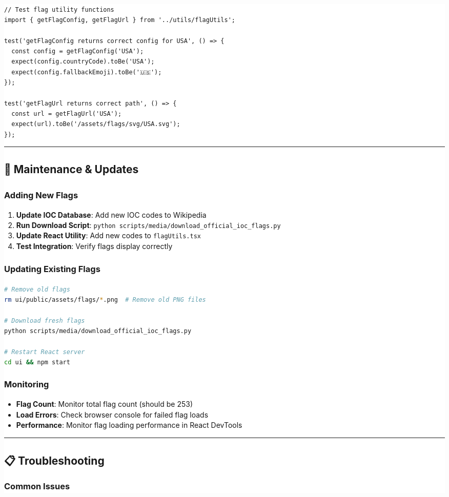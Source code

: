 ```tsx
// Test flag utility functions
import { getFlagConfig, getFlagUrl } from '../utils/flagUtils';

test('getFlagConfig returns correct config for USA', () => {
  const config = getFlagConfig('USA');
  expect(config.countryCode).toBe('USA');
  expect(config.fallbackEmoji).toBe('🇺🇸');
});

test('getFlagUrl returns correct path', () => {
  const url = getFlagUrl('USA');
  expect(url).toBe('/assets/flags/svg/USA.svg');
});
```

---

## 🔄 **Maintenance & Updates**

### **Adding New Flags**

1. **Update IOC Database**: Add new IOC codes to Wikipedia
2. **Run Download Script**: `python scripts/media/download_official_ioc_flags.py`
3. **Update React Utility**: Add new codes to `flagUtils.tsx`
4. **Test Integration**: Verify flags display correctly

### **Updating Existing Flags**

```bash
# Remove old flags
rm ui/public/assets/flags/*.png  # Remove old PNG files

# Download fresh flags
python scripts/media/download_official_ioc_flags.py

# Restart React server
cd ui && npm start
```

### **Monitoring**

- **Flag Count**: Monitor total flag count (should be 253)
- **Load Errors**: Check browser console for failed flag loads
- **Performance**: Monitor flag loading performance in React DevTools

---

## 📋 **Troubleshooting**

### **Common Issues**
